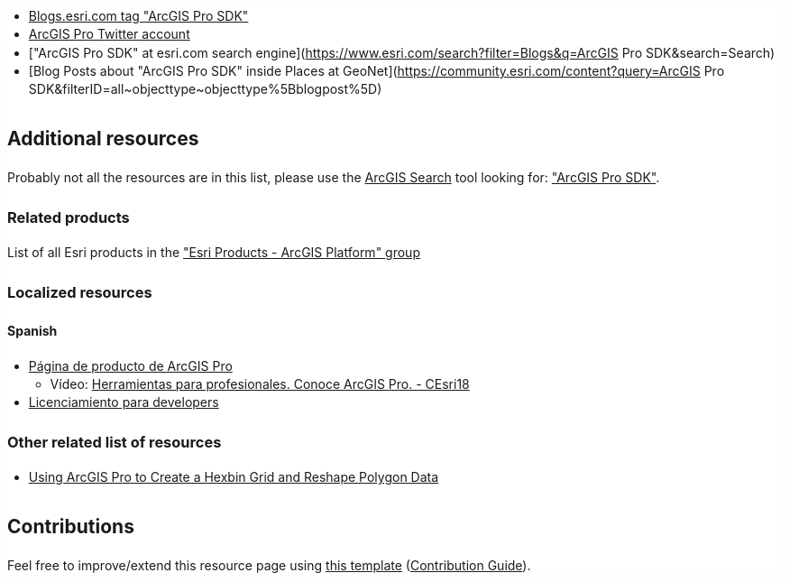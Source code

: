 * [Blogs.esri.com tag "ArcGIS Pro SDK"](https://blogs.esri.com/esri/arcgis/tag/arcgis-pro-sdk/)
* [ArcGIS Pro Twitter account](https://twitter.com/arcgispro)
* ["ArcGIS Pro SDK" at esri.com search engine](https://www.esri.com/search?filter=Blogs&q=ArcGIS Pro SDK&search=Search)
* [Blog Posts about "ArcGIS Pro SDK" inside Places at GeoNet](https://community.esri.com/content?query=ArcGIS Pro SDK&filterID=all~objecttype~objecttype%5Bblogpost%5D)

## Additional resources

Probably not all the resources are in this list, please use the [ArcGIS Search](https://esri-es.github.io/arcgis-search/) tool looking for: ["ArcGIS Pro SDK"](https://esri-es.github.io/arcgis-search/?amp%3Butm_source=opensearch&search=%22ArcGIS+Pro+SDK%22).

### Related products

List of all Esri products in the ["Esri Products - ArcGIS Platform" group](https://awesome-arcgis.maps.arcgis.com/home/group.html?id=663480a878724c42aef09a523a8d5139&view=list&start=1&num=20#content)

### Localized resources

#### Spanish

* [Página de producto de ArcGIS Pro](https://www.esri.es/producto/arcgis-pro/)
    * Vídeo: [Herramientas para profesionales. Conoce ArcGIS Pro. - CEsri18](https://www.youtube.com/watch?v=TXaoT7m2O5A)
* [Licenciamiento para developers](https://github.com/esri-es/licenciamiento-developers)


### Other related list of resources

* [Using ArcGIS Pro to Create a Hexbin Grid and Reshape Polygon Data](http://ryanruthart.com/using-arcgis-pro-to-create-a-hexbin-grid-and-reshape-polygon-data/)

## Contributions

Feel free to improve/extend this resource page using [this template](https://github.com/hhkaos/awesome-arcgis/blob/master/templates/PRODUCT_PAGE_TEMPLATE.md) ([Contribution Guide](https://github.com/hhkaos/awesome-arcgis/blob/master/CONTRIBUTING.md)).
